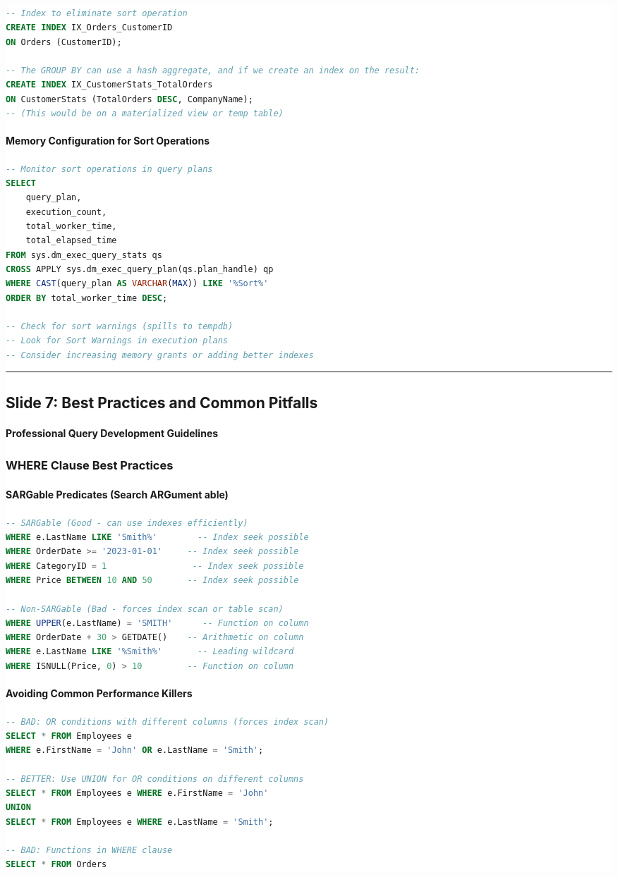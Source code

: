 ```sql
-- Index to eliminate sort operation
CREATE INDEX IX_Orders_CustomerID 
ON Orders (CustomerID);

-- The GROUP BY can use a hash aggregate, and if we create an index on the result:
CREATE INDEX IX_CustomerStats_TotalOrders 
ON CustomerStats (TotalOrders DESC, CompanyName);
-- (This would be on a materialized view or temp table)
```

#### **Memory Configuration for Sort Operations**
```sql
-- Monitor sort operations in query plans
SELECT 
    query_plan,
    execution_count,
    total_worker_time,
    total_elapsed_time
FROM sys.dm_exec_query_stats qs
CROSS APPLY sys.dm_exec_query_plan(qs.plan_handle) qp
WHERE CAST(query_plan AS VARCHAR(MAX)) LIKE '%Sort%'
ORDER BY total_worker_time DESC;

-- Check for sort warnings (spills to tempdb)
-- Look for Sort Warnings in execution plans
-- Consider increasing memory grants or adding better indexes
```

---

## Slide 7: Best Practices and Common Pitfalls
**Professional Query Development Guidelines**

### WHERE Clause Best Practices

#### **SARGable Predicates (Search ARGument able)**
```sql
-- SARGable (Good - can use indexes efficiently)
WHERE e.LastName LIKE 'Smith%'        -- Index seek possible
WHERE OrderDate >= '2023-01-01'     -- Index seek possible
WHERE CategoryID = 1                 -- Index seek possible
WHERE Price BETWEEN 10 AND 50       -- Index seek possible

-- Non-SARGable (Bad - forces index scan or table scan)
WHERE UPPER(e.LastName) = 'SMITH'      -- Function on column
WHERE OrderDate + 30 > GETDATE()    -- Arithmetic on column
WHERE e.LastName LIKE '%Smith%'       -- Leading wildcard
WHERE ISNULL(Price, 0) > 10         -- Function on column
```

#### **Avoiding Common Performance Killers**
```sql
-- BAD: OR conditions with different columns (forces index scan)
SELECT * FROM Employees e 
WHERE e.FirstName = 'John' OR e.LastName = 'Smith';

-- BETTER: Use UNION for OR conditions on different columns
SELECT * FROM Employees e WHERE e.FirstName = 'John'
UNION
SELECT * FROM Employees e WHERE e.LastName = 'Smith';

-- BAD: Functions in WHERE clause
SELECT * FROM Orders 
```
